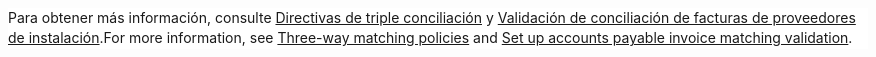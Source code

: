 <span data-ttu-id="a1068-476">Para obtener más información, consulte [Directivas de triple conciliación](three-way-matching-policies.md) y [Validación de conciliación de facturas de proveedores de instalación](tasks/set-up-accounts-payable-invoice-matching-validation.md).</span><span class="sxs-lookup"><span data-stu-id="a1068-476">For more information, see [Three-way matching policies](three-way-matching-policies.md) and [Set up accounts payable invoice matching validation](tasks/set-up-accounts-payable-invoice-matching-validation.md).</span></span> 




